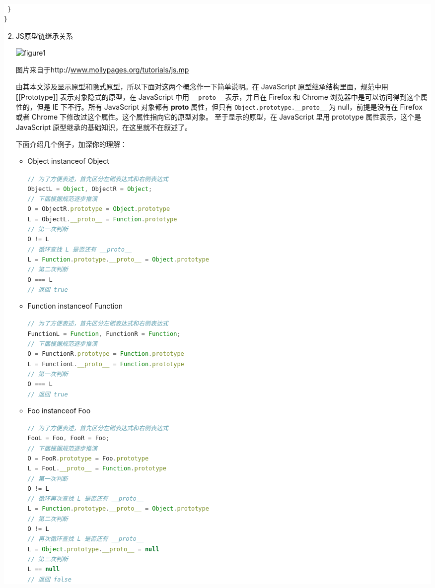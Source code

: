    ```js
    } 
   }
   ```

2. JS原型链继承关系

   ![figure1](/Users/a123/Desktop/Study/JS/img/figure1.jpg)

   图片来自于http://www.mollypages.org/tutorials/js.mp

   由其本文涉及显示原型和隐式原型，所以下面对这两个概念作一下简单说明。在 JavaScript 原型继承结构里面，规范中用 [[Prototype]] 表示对象隐式的原型，在 JavaScript 中用 `__proto__` 表示，并且在 Firefox 和 Chrome 浏览器中是可以访问得到这个属性的，但是 IE 下不行。所有 JavaScript 对象都有 __proto__ 属性，但只有 `Object.prototype.__proto__` 为 null，前提是没有在 Firefox 或者 Chrome 下修改过这个属性。这个属性指向它的原型对象。 至于显示的原型，在 JavaScript 里用 prototype 属性表示，这个是 JavaScript 原型继承的基础知识，在这里就不在叙述了。

   下面介绍几个例子，加深你的理解：

   - Object instanceof Object

     ```js
     // 为了方便表述，首先区分左侧表达式和右侧表达式
     ObjectL = Object, ObjectR = Object; 
     // 下面根据规范逐步推演
     O = ObjectR.prototype = Object.prototype 
     L = ObjectL.__proto__ = Function.prototype 
     // 第一次判断
     O != L 
     // 循环查找 L 是否还有 __proto__ 
     L = Function.prototype.__proto__ = Object.prototype 
     // 第二次判断
     O === L 
     // 返回 true
     ```

   - Function instanceof Function

     ```js
     // 为了方便表述，首先区分左侧表达式和右侧表达式
     FunctionL = Function, FunctionR = Function; 
     // 下面根据规范逐步推演
     O = FunctionR.prototype = Function.prototype 
     L = FunctionL.__proto__ = Function.prototype 
     // 第一次判断
     O === L 
     // 返回 true
     ```

   - Foo instanceof Foo

     ```js
     // 为了方便表述，首先区分左侧表达式和右侧表达式
     FooL = Foo, FooR = Foo; 
     // 下面根据规范逐步推演
     O = FooR.prototype = Foo.prototype 
     L = FooL.__proto__ = Function.prototype 
     // 第一次判断
     O != L 
     // 循环再次查找 L 是否还有 __proto__ 
     L = Function.prototype.__proto__ = Object.prototype 
     // 第二次判断
     O != L 
     // 再次循环查找 L 是否还有 __proto__ 
     L = Object.prototype.__proto__ = null 
     // 第三次判断
     L == null 
     // 返回 false
     ```
